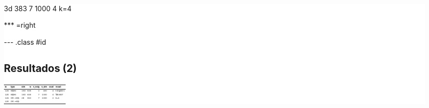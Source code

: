    <td style="text-align:left;"> 3d </td>
   <td style="text-align:right;"> 383 </td>
   <td style="text-align:right;"> 7 </td>
   <td style="text-align:right;"> 1000 </td>
   <td style="text-align:right;"> 4 </td>
   <td style="text-align:left;"> k=4 </td>
  </tr>
</tbody>
</table>


*** =right



--- .class #id
## Resultados (2)
<table class="table table-striped table-hover" style="font-size: 4px; width: auto !important; margin-left: auto; margin-right: auto;">
 <thead>
  <tr>
   <th style="text-align:left;"> id </th>
   <th style="text-align:left;"> type </th>
   <th style="text-align:left;"> dim </th>
   <th style="text-align:right;"> N </th>
   <th style="text-align:right;"> n_neig </th>
   <th style="text-align:right;"> n_sim </th>
   <th style="text-align:right;"> clust </th>
   <th style="text-align:left;"> result </th>
  </tr>
 </thead>
<tbody>
  <tr>
   <td style="text-align:left;"> 12a </td>
   <td style="text-align:left;"> elipse </td>
   <td style="text-align:left;"> 10d </td>
   <td style="text-align:right;"> 838 </td>
   <td style="text-align:right;"> 3 </td>
   <td style="text-align:right;"> 400 </td>
   <td style="text-align:right;"> 4 </td>
   <td style="text-align:left;"> k $\ge$ 5 </td>
  </tr>
  <tr>
   <td style="text-align:left;"> 12b </td>
   <td style="text-align:left;"> elipse </td>
   <td style="text-align:left;"> 10d </td>
   <td style="text-align:right;"> 838 </td>
   <td style="text-align:right;"> 7 </td>
   <td style="text-align:right;"> 1000 </td>
   <td style="text-align:right;"> 4 </td>
   <td style="text-align:left;"> fail.MST </td>
  </tr>
  <tr>
   <td style="text-align:left;"> 12a </td>
   <td style="text-align:left;"> circ.+elip. </td>
   <td style="text-align:left;"> 2d </td>
   <td style="text-align:right;"> 550 </td>
   <td style="text-align:right;"> 7 </td>
   <td style="text-align:right;"> 1000 </td>
   <td style="text-align:right;"> 2 </td>
   <td style="text-align:left;"> k=4 </td>
  </tr>
  <tr>
   <td style="text-align:left;"> 12b </td>
   <td style="text-align:left;"> circ.+elip. </td>